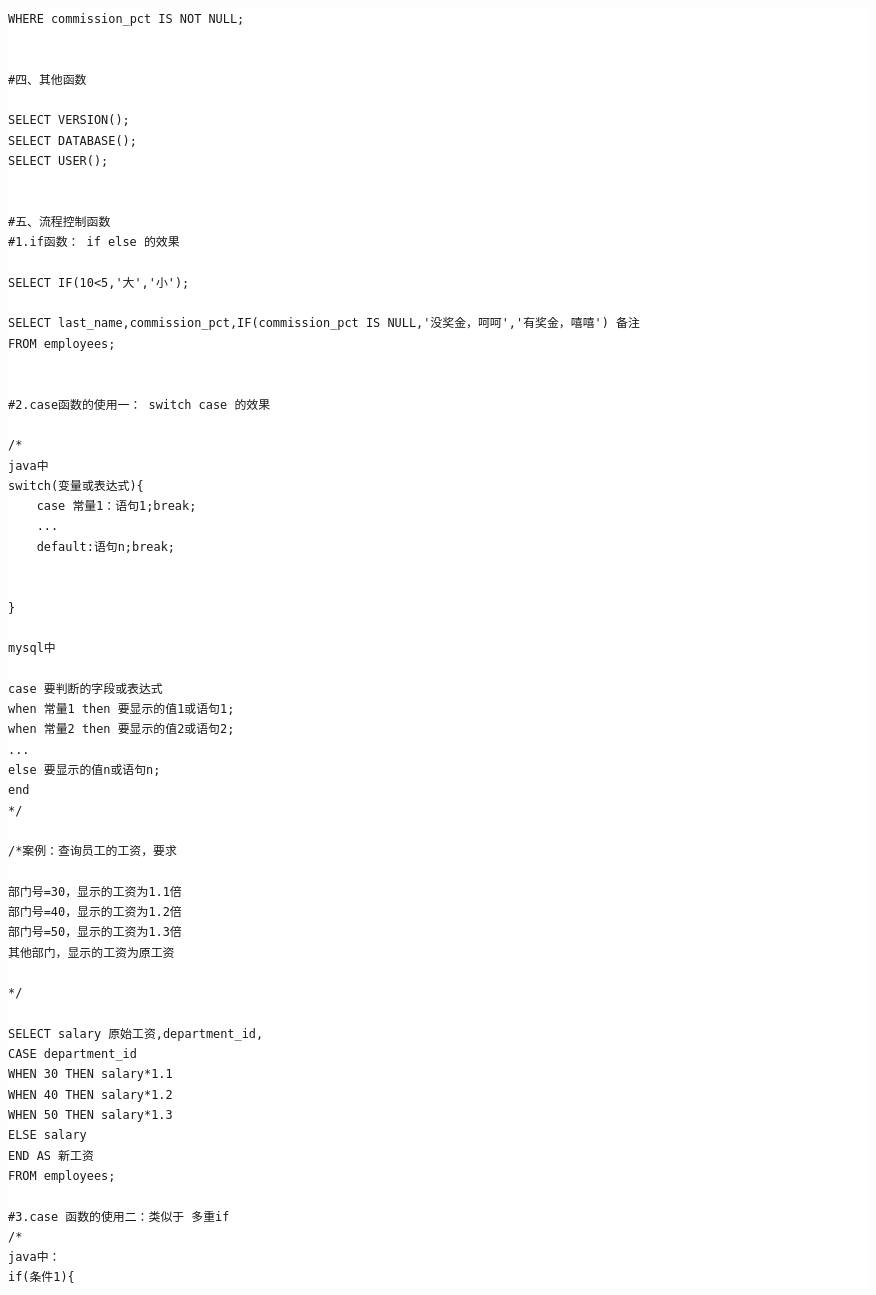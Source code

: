 ```mysql
WHERE commission_pct IS NOT NULL;


#四、其他函数

SELECT VERSION();
SELECT DATABASE();
SELECT USER();


#五、流程控制函数
#1.if函数： if else 的效果

SELECT IF(10<5,'大','小');

SELECT last_name,commission_pct,IF(commission_pct IS NULL,'没奖金，呵呵','有奖金，嘻嘻') 备注
FROM employees;


#2.case函数的使用一： switch case 的效果

/*
java中
switch(变量或表达式){
	case 常量1：语句1;break;
	...
	default:语句n;break;


}

mysql中

case 要判断的字段或表达式
when 常量1 then 要显示的值1或语句1;
when 常量2 then 要显示的值2或语句2;
...
else 要显示的值n或语句n;
end
*/

/*案例：查询员工的工资，要求

部门号=30，显示的工资为1.1倍
部门号=40，显示的工资为1.2倍
部门号=50，显示的工资为1.3倍
其他部门，显示的工资为原工资

*/

SELECT salary 原始工资,department_id,
CASE department_id
WHEN 30 THEN salary*1.1
WHEN 40 THEN salary*1.2
WHEN 50 THEN salary*1.3
ELSE salary
END AS 新工资
FROM employees;

#3.case 函数的使用二：类似于 多重if
/*
java中：
if(条件1){
```